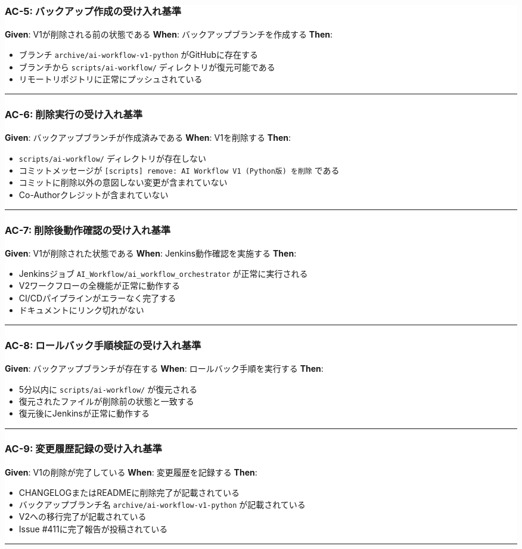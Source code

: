 ### AC-5: バックアップ作成の受け入れ基準

**Given**: V1が削除される前の状態である
**When**: バックアップブランチを作成する
**Then**:
- ブランチ `archive/ai-workflow-v1-python` がGitHubに存在する
- ブランチから `scripts/ai-workflow/` ディレクトリが復元可能である
- リモートリポジトリに正常にプッシュされている

---

### AC-6: 削除実行の受け入れ基準

**Given**: バックアップブランチが作成済みである
**When**: V1を削除する
**Then**:
- `scripts/ai-workflow/` ディレクトリが存在しない
- コミットメッセージが `[scripts] remove: AI Workflow V1 (Python版) を削除` である
- コミットに削除以外の意図しない変更が含まれていない
- Co-Authorクレジットが含まれていない

---

### AC-7: 削除後動作確認の受け入れ基準

**Given**: V1が削除された状態である
**When**: Jenkins動作確認を実施する
**Then**:
- Jenkinsジョブ `AI_Workflow/ai_workflow_orchestrator` が正常に実行される
- V2ワークフローの全機能が正常に動作する
- CI/CDパイプラインがエラーなく完了する
- ドキュメントにリンク切れがない

---

### AC-8: ロールバック手順検証の受け入れ基準

**Given**: バックアップブランチが存在する
**When**: ロールバック手順を実行する
**Then**:
- 5分以内に `scripts/ai-workflow/` が復元される
- 復元されたファイルが削除前の状態と一致する
- 復元後にJenkinsが正常に動作する

---

### AC-9: 変更履歴記録の受け入れ基準

**Given**: V1の削除が完了している
**When**: 変更履歴を記録する
**Then**:
- CHANGELOGまたはREADMEに削除完了が記載されている
- バックアップブランチ名 `archive/ai-workflow-v1-python` が記載されている
- V2への移行完了が記載されている
- Issue #411に完了報告が投稿されている

---